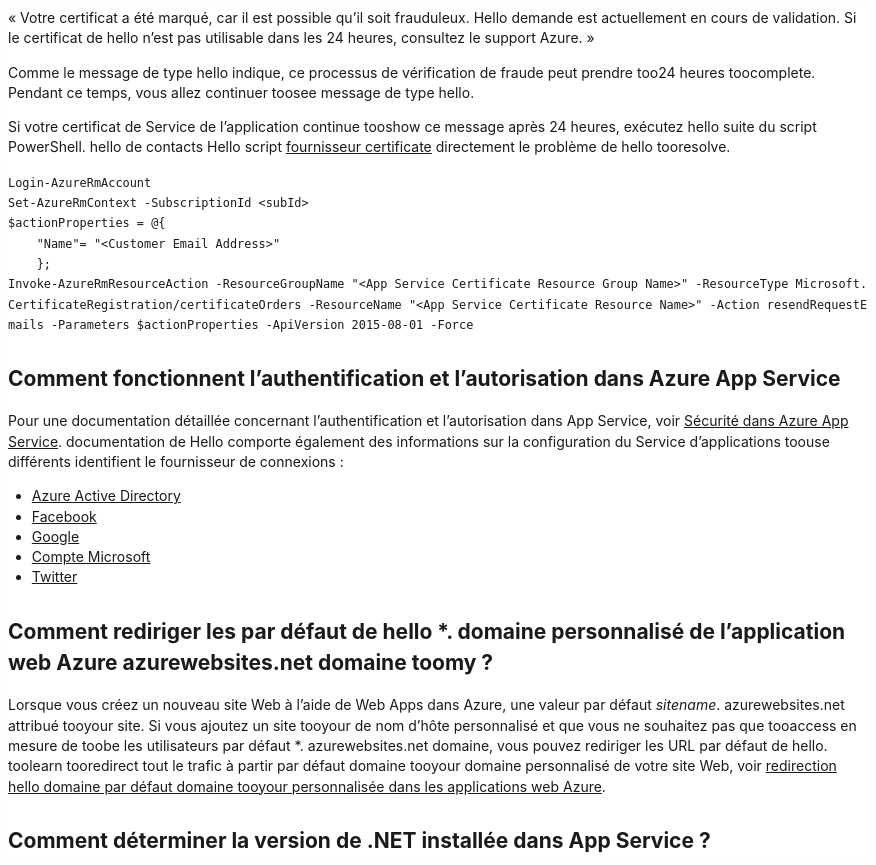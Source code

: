 « Votre certificat a été marqué, car il est possible qu’il soit frauduleux. Hello demande est actuellement en cours de validation. Si le certificat de hello n’est pas utilisable dans les 24 heures, consultez le support Azure. »

Comme le message de type hello indique, ce processus de vérification de fraude peut prendre too24 heures toocomplete. Pendant ce temps, vous allez continuer toosee message de type hello.

Si votre certificat de Service de l’application continue tooshow ce message après 24 heures, exécutez hello suite du script PowerShell. hello de contacts Hello script [fournisseur certificate](https://www.godaddy.com/) directement le problème de hello tooresolve.

```
Login-AzureRmAccount
Set-AzureRmContext -SubscriptionId <subId>
$actionProperties = @{
    "Name"= "<Customer Email Address>"
    };
Invoke-AzureRmResourceAction -ResourceGroupName "<App Service Certificate Resource Group Name>" -ResourceType Microsoft.CertificateRegistration/certificateOrders -ResourceName "<App Service Certificate Resource Name>" -Action resendRequestEmails -Parameters $actionProperties -ApiVersion 2015-08-01 -Force   
```

## <a name="how-do-authentication-and-authorization-work-in-app-service"></a>Comment fonctionnent l’authentification et l’autorisation dans Azure App Service

Pour une documentation détaillée concernant l’authentification et l’autorisation dans App Service, voir [Sécurité dans Azure App Service](../app-service/app-service-security-readme.md). documentation de Hello comporte également des informations sur la configuration du Service d’applications toouse différents identifient le fournisseur de connexions :
* [Azure Active Directory](../app-service-mobile/app-service-mobile-how-to-configure-active-directory-authentication.md)
* [Facebook](../app-service-mobile/app-service-mobile-how-to-configure-facebook-authentication.md)
* [Google](../app-service-mobile/app-service-mobile-how-to-configure-google-authentication.md)
* [Compte Microsoft](../app-service-mobile/app-service-mobile-how-to-configure-microsoft-authentication.md)
* [Twitter](../app-service-mobile/app-service-mobile-how-to-configure-twitter-authentication.md)

## <a name="how-do-i-redirect-hello-default-azurewebsitesnet-domain-toomy-azure-web-apps-custom-domain"></a>Comment rediriger les par défaut de hello *. domaine personnalisé de l’application web Azure azurewebsites.net domaine toomy ?

Lorsque vous créez un nouveau site Web à l’aide de Web Apps dans Azure, une valeur par défaut *sitename*. azurewebsites.net attribué tooyour site. Si vous ajoutez un site tooyour de nom d’hôte personnalisé et que vous ne souhaitez pas que tooaccess en mesure de toobe les utilisateurs par défaut *. azurewebsites.net domaine, vous pouvez rediriger les URL par défaut de hello. toolearn tooredirect tout le trafic à partir par défaut domaine tooyour domaine personnalisé de votre site Web, voir [redirection hello domaine par défaut domaine tooyour personnalisée dans les applications web Azure](http://www.zainrizvi.io/2016/04/07/block-default-azure-websites-domain/).

## <a name="how-do-i-determine-which-version-of-net-version-is-installed-in-app-service"></a>Comment déterminer la version de .NET installée dans App Service ?
